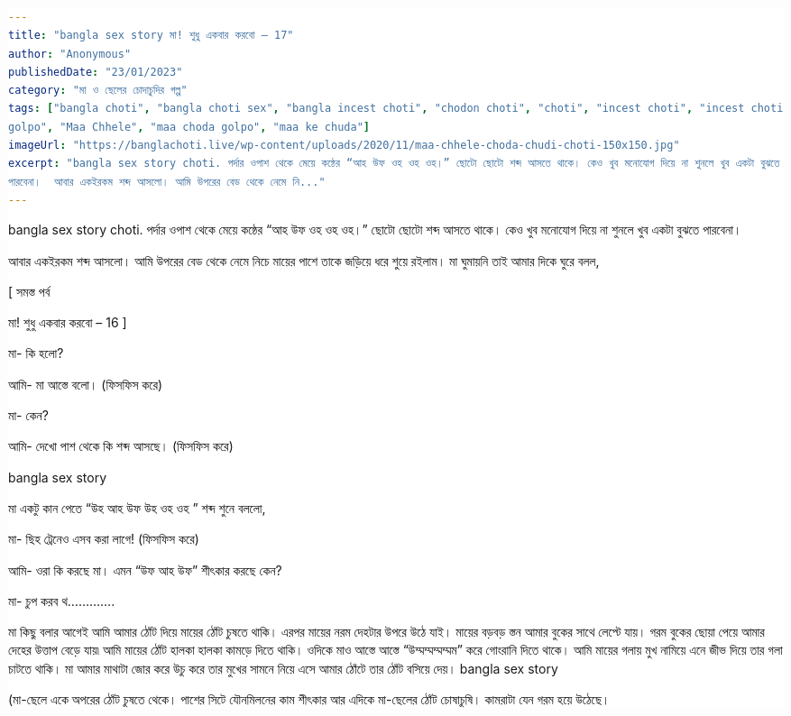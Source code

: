 ```yaml
---
title: "bangla sex story মা! শুধু একবার করবো – 17"
author: "Anonymous"
publishedDate: "23/01/2023"
category: "মা ও ছেলের চোদাচুদির গল্প"
tags: ["bangla choti", "bangla choti sex", "bangla incest choti", "chodon choti", "choti", "incest choti", "incest choti golpo", "Maa Chhele", "maa choda golpo", "maa ke chuda"]
imageUrl: "https://banglachoti.live/wp-content/uploads/2020/11/maa-chhele-choda-chudi-choti-150x150.jpg"
excerpt: "bangla sex story choti. পর্দার ওপাশ থেকে মেয়ে কন্ঠের “আহ উফ ওহ ওহ ওহ।” ছোটো ছোটো শব্দ আসতে থাকে। কেও খুব মনোযোগ দিয়ে না শুনলে খুব একটা বুঝতে পারবেনা।  আবার একইরকম শব্দ আসলো। আমি উপরের বেড থেকে নেমে নি..."
---
```


bangla sex story choti. পর্দার ওপাশ থেকে মেয়ে কন্ঠের “আহ উফ ওহ ওহ ওহ।” ছোটো ছোটো শব্দ আসতে থাকে। কেও খুব মনোযোগ দিয়ে না শুনলে খুব একটা বুঝতে পারবেনা।

আবার একইরকম শব্দ আসলো। আমি উপরের বেড থেকে নেমে নিচে মায়ের পাশে তাকে জড়িয়ে ধরে শুয়ে রইলাম। মা ঘুমায়নি তাই আমার দিকে ঘুরে বলল,


[
সমস্ত পর্ব 


মা! শুধু একবার করবো – 16
]


মা- কি হলো?

আমি- মা আস্তে বলো। (ফিসফিস করে)

মা- কেন?

আমি- দেখো পাশ থেকে কি শব্দ আসছে। (ফিসফিস করে)


bangla sex story


মা একটু কান পেতে “উহ আহ উফ উহ ওহ ওহ ” শব্দ শুনে বললো,

মা- ছিহ ট্রেনেও এসব করা লাগে! (ফিসফিস করে)

আমি- ওরা কি করছে মা। এমন “উফ আহ উফ” শীৎকার করছে কেন?

মা- চুপ করব থ………….


মা কিছু বলার আগেই আমি আমার ঠোঁট দিয়ে মায়ের ঠোঁট চুষতে থাকি। এরপর মায়ের নরম দেহটার উপরে উঠে যাই। মায়ের বড়বড় স্তন আমার বুকের সাথে লেপ্টে যায়। গরম বুকের ছোয়া পেয়ে আমার দেহের উত্তাপ বেড়ে যায়৷ আমি মায়ের ঠোঁট হালকা হালকা কামড়ে দিতে থাকি। ওদিকে মাও আস্তে আস্তে “উম্মম্মম্মম্মম” করে গোংরানি দিতে থাকে। আমি মায়ের গলায় মুখ নামিয়ে এনে জীভ দিয়ে তার গলা চাটতে থাকি। মা আমার মাথাটা জোর করে উচু করে তার মুখের সামনে নিয়ে এসে আমার ঠোঁটে তার ঠোঁট বসিয়ে দেয়। bangla sex story


(মা-ছেলে একে অপরের ঠোঁট চুষতে থেকে। পাশের সিটে যৌনমিলনের কাম শীৎকার আর এদিকে মা-ছেলের ঠোঁট চোষাচুষি। কামরাটা যেন গরম হয়ে উঠেছে।
